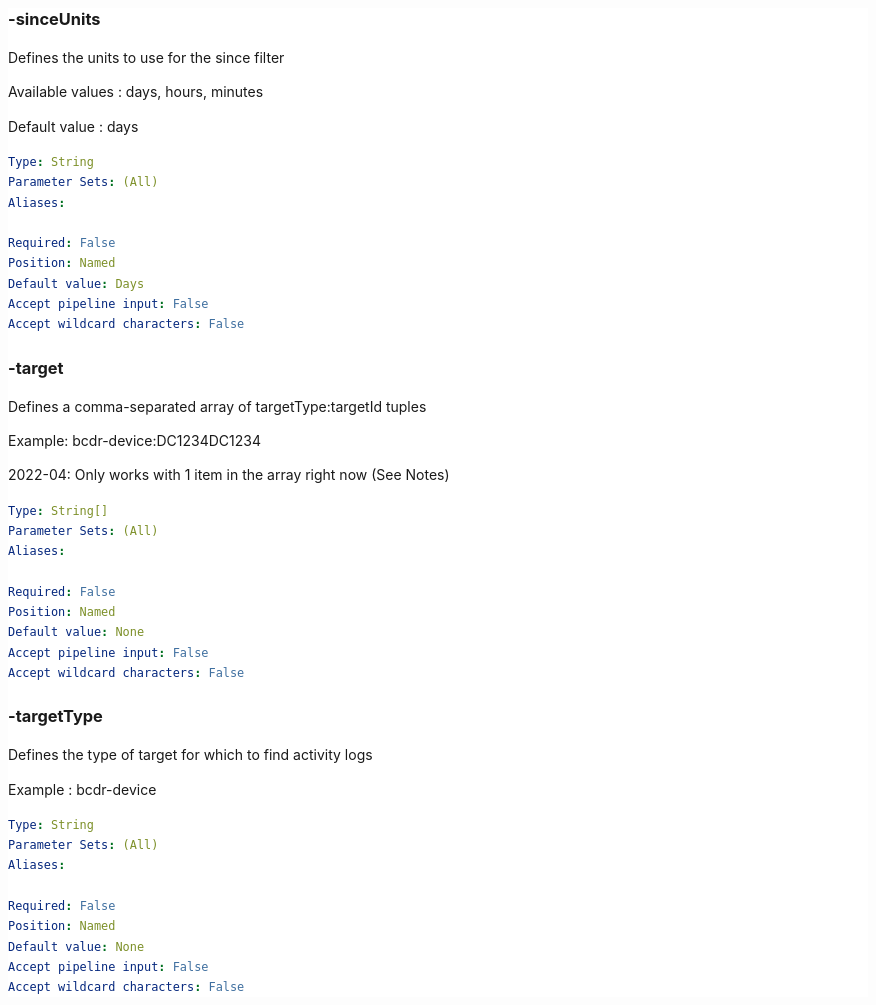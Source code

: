 ### -sinceUnits
Defines the units to use for the since filter

Available values : days, hours, minutes

Default value : days

```yaml
Type: String
Parameter Sets: (All)
Aliases:

Required: False
Position: Named
Default value: Days
Accept pipeline input: False
Accept wildcard characters: False
```

### -target
Defines a comma-separated array of targetType:targetId tuples

Example: bcdr-device:DC1234DC1234

2022-04: Only works with 1 item in the array right now (See Notes)

```yaml
Type: String[]
Parameter Sets: (All)
Aliases:

Required: False
Position: Named
Default value: None
Accept pipeline input: False
Accept wildcard characters: False
```

### -targetType
Defines the type of target for which to find activity logs

Example : bcdr-device

```yaml
Type: String
Parameter Sets: (All)
Aliases:

Required: False
Position: Named
Default value: None
Accept pipeline input: False
Accept wildcard characters: False
```
